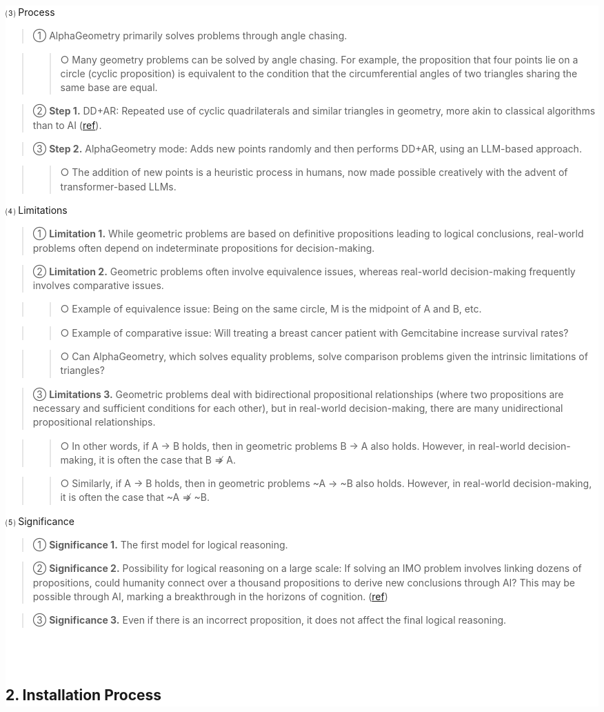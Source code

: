 ⑶ Process

> ① AlphaGeometry primarily solves problems through angle chasing.

>> ○ Many geometry problems can be solved by angle chasing. For example, the proposition that four points lie on a circle (cyclic proposition) is equivalent to the condition that the circumferential angles of two triangles sharing the same base are equal.

> ② **Step 1.** DD+AR: Repeated use of cyclic quadrilaterals and similar triangles in geometry, more akin to classical algorithms than to AI ([ref](https://www.reddit.com/r/math/comments/19fg9rx/some_perspective_on_alphageometry/?onetap_auto=true&one_tap=true)).

> ③ **Step 2.** AlphaGeometry mode: Adds new points randomly and then performs DD+AR, using an LLM-based approach.

>> ○ The addition of new points is a heuristic process in humans, now made possible creatively with the advent of transformer-based LLMs.

⑷ Limitations

> ① **Limitation 1.** While geometric problems are based on definitive propositions leading to logical conclusions, real-world problems often depend on indeterminate propositions for decision-making.

> ② **Limitation 2.** Geometric problems often involve equivalence issues, whereas real-world decision-making frequently involves comparative issues.

>> ○ Example of equivalence issue: Being on the same circle, M is the midpoint of A and B, etc.

>> ○ Example of comparative issue: Will treating a breast cancer patient with Gemcitabine increase survival rates?

>> ○ Can AlphaGeometry, which solves equality problems, solve comparison problems given the intrinsic limitations of triangles?

> ③ **Limitations 3.** Geometric problems deal with bidirectional propositional relationships (where two propositions are necessary and sufficient conditions for each other), but in real-world decision-making, there are many unidirectional propositional relationships.

>> ○ In other words, if A → B holds, then in geometric problems B → A also holds. However, in real-world decision-making, it is often the case that B ⇏ A.

>> ○ Similarly, if A → B holds, then in geometric problems ~A → ~B also holds. However, in real-world decision-making, it is often the case that ~A ⇏ ~B.

⑸ Significance

> ① **Significance 1.** The first model for logical reasoning.

> ② **Significance 2.** Possibility for logical reasoning on a large scale: If solving an IMO problem involves linking dozens of propositions, could humanity connect over a thousand propositions to derive new conclusions through AI? This may be possible through AI, marking a breakthrough in the horizons of cognition. ([ref](https://jb243.github.io/pages/2410))

> ③ **Significance 3.** Even if there is an incorrect proposition, it does not affect the final logical reasoning.

<br>

<br>

## **2. Installation Process**
